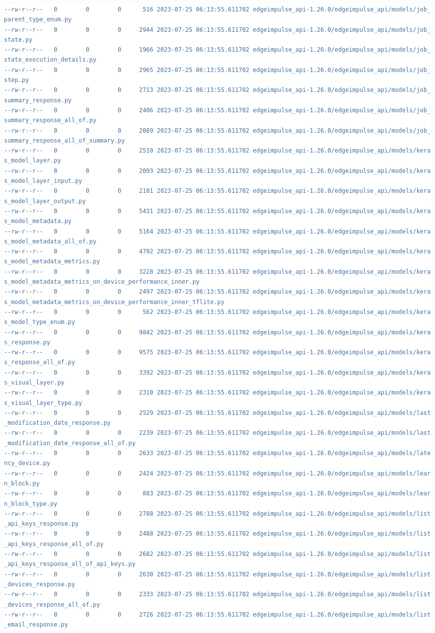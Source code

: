 ```diff
--rw-r--r--   0        0        0      516 2023-07-25 06:13:55.611702 edgeimpulse_api-1.26.0/edgeimpulse_api/models/job_parent_type_enum.py
--rw-r--r--   0        0        0     2944 2023-07-25 06:13:55.611702 edgeimpulse_api-1.26.0/edgeimpulse_api/models/job_state.py
--rw-r--r--   0        0        0     1966 2023-07-25 06:13:55.611702 edgeimpulse_api-1.26.0/edgeimpulse_api/models/job_state_execution_details.py
--rw-r--r--   0        0        0     2965 2023-07-25 06:13:55.611702 edgeimpulse_api-1.26.0/edgeimpulse_api/models/job_step.py
--rw-r--r--   0        0        0     2713 2023-07-25 06:13:55.611702 edgeimpulse_api-1.26.0/edgeimpulse_api/models/job_summary_response.py
--rw-r--r--   0        0        0     2406 2023-07-25 06:13:55.611702 edgeimpulse_api-1.26.0/edgeimpulse_api/models/job_summary_response_all_of.py
--rw-r--r--   0        0        0     2089 2023-07-25 06:13:55.611702 edgeimpulse_api-1.26.0/edgeimpulse_api/models/job_summary_response_all_of_summary.py
--rw-r--r--   0        0        0     2510 2023-07-25 06:13:55.611702 edgeimpulse_api-1.26.0/edgeimpulse_api/models/keras_model_layer.py
--rw-r--r--   0        0        0     2093 2023-07-25 06:13:55.611702 edgeimpulse_api-1.26.0/edgeimpulse_api/models/keras_model_layer_input.py
--rw-r--r--   0        0        0     2101 2023-07-25 06:13:55.611702 edgeimpulse_api-1.26.0/edgeimpulse_api/models/keras_model_layer_output.py
--rw-r--r--   0        0        0     5431 2023-07-25 06:13:55.611702 edgeimpulse_api-1.26.0/edgeimpulse_api/models/keras_model_metadata.py
--rw-r--r--   0        0        0     5164 2023-07-25 06:13:55.611702 edgeimpulse_api-1.26.0/edgeimpulse_api/models/keras_model_metadata_all_of.py
--rw-r--r--   0        0        0     4792 2023-07-25 06:13:55.611702 edgeimpulse_api-1.26.0/edgeimpulse_api/models/keras_model_metadata_metrics.py
--rw-r--r--   0        0        0     3228 2023-07-25 06:13:55.611702 edgeimpulse_api-1.26.0/edgeimpulse_api/models/keras_model_metadata_metrics_on_device_performance_inner.py
--rw-r--r--   0        0        0     2497 2023-07-25 06:13:55.611702 edgeimpulse_api-1.26.0/edgeimpulse_api/models/keras_model_metadata_metrics_on_device_performance_inner_tflite.py
--rw-r--r--   0        0        0      562 2023-07-25 06:13:55.611702 edgeimpulse_api-1.26.0/edgeimpulse_api/models/keras_model_type_enum.py
--rw-r--r--   0        0        0     9842 2023-07-25 06:13:55.611702 edgeimpulse_api-1.26.0/edgeimpulse_api/models/keras_response.py
--rw-r--r--   0        0        0     9575 2023-07-25 06:13:55.611702 edgeimpulse_api-1.26.0/edgeimpulse_api/models/keras_response_all_of.py
--rw-r--r--   0        0        0     3392 2023-07-25 06:13:55.611702 edgeimpulse_api-1.26.0/edgeimpulse_api/models/keras_visual_layer.py
--rw-r--r--   0        0        0     2310 2023-07-25 06:13:55.611702 edgeimpulse_api-1.26.0/edgeimpulse_api/models/keras_visual_layer_type.py
--rw-r--r--   0        0        0     2529 2023-07-25 06:13:55.611702 edgeimpulse_api-1.26.0/edgeimpulse_api/models/last_modification_date_response.py
--rw-r--r--   0        0        0     2239 2023-07-25 06:13:55.611702 edgeimpulse_api-1.26.0/edgeimpulse_api/models/last_modification_date_response_all_of.py
--rw-r--r--   0        0        0     2633 2023-07-25 06:13:55.611702 edgeimpulse_api-1.26.0/edgeimpulse_api/models/latency_device.py
--rw-r--r--   0        0        0     2424 2023-07-25 06:13:55.611702 edgeimpulse_api-1.26.0/edgeimpulse_api/models/learn_block.py
--rw-r--r--   0        0        0      883 2023-07-25 06:13:55.611702 edgeimpulse_api-1.26.0/edgeimpulse_api/models/learn_block_type.py
--rw-r--r--   0        0        0     2788 2023-07-25 06:13:55.611702 edgeimpulse_api-1.26.0/edgeimpulse_api/models/list_api_keys_response.py
--rw-r--r--   0        0        0     2488 2023-07-25 06:13:55.611702 edgeimpulse_api-1.26.0/edgeimpulse_api/models/list_api_keys_response_all_of.py
--rw-r--r--   0        0        0     2682 2023-07-25 06:13:55.611702 edgeimpulse_api-1.26.0/edgeimpulse_api/models/list_api_keys_response_all_of_api_keys.py
--rw-r--r--   0        0        0     2630 2023-07-25 06:13:55.611702 edgeimpulse_api-1.26.0/edgeimpulse_api/models/list_devices_response.py
--rw-r--r--   0        0        0     2333 2023-07-25 06:13:55.611702 edgeimpulse_api-1.26.0/edgeimpulse_api/models/list_devices_response_all_of.py
--rw-r--r--   0        0        0     2726 2023-07-25 06:13:55.611702 edgeimpulse_api-1.26.0/edgeimpulse_api/models/list_email_response.py
```